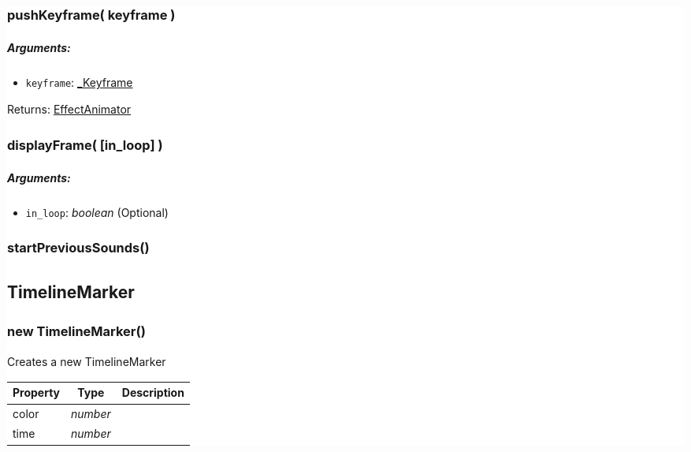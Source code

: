 
### pushKeyframe( keyframe )
##### Arguments:
* `keyframe`: [_Keyframe](keyframe#keyframe-1)

Returns: [EffectAnimator](animation#effectanimator)

### displayFrame( [in_loop] )
##### Arguments:
* `in_loop`: *boolean* (Optional)


### startPreviousSounds()



## TimelineMarker
### new TimelineMarker()
Creates a new TimelineMarker



| Property | Type | Description |
| -------- | ---- | ----------- |
| color | *number* |  |
| time | *number* |  |

